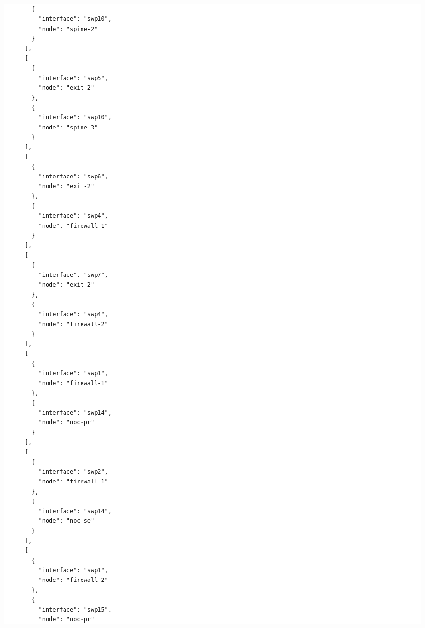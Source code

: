 ```
        {
          "interface": "swp10",
          "node": "spine-2"
        }
      ],
      [
        {
          "interface": "swp5",
          "node": "exit-2"
        },
        {
          "interface": "swp10",
          "node": "spine-3"
        }
      ],
      [
        {
          "interface": "swp6",
          "node": "exit-2"
        },
        {
          "interface": "swp4",
          "node": "firewall-1"
        }
      ],
      [
        {
          "interface": "swp7",
          "node": "exit-2"
        },
        {
          "interface": "swp4",
          "node": "firewall-2"
        }
      ],
      [
        {
          "interface": "swp1",
          "node": "firewall-1"
        },
        {
          "interface": "swp14",
          "node": "noc-pr"
        }
      ],
      [
        {
          "interface": "swp2",
          "node": "firewall-1"
        },
        {
          "interface": "swp14",
          "node": "noc-se"
        }
      ],
      [
        {
          "interface": "swp1",
          "node": "firewall-2"
        },
        {
          "interface": "swp15",
          "node": "noc-pr"
```